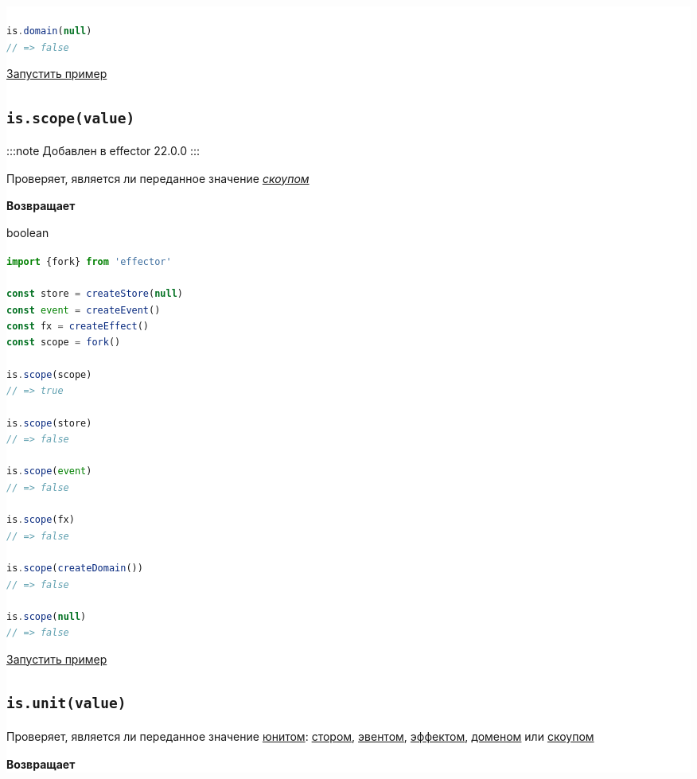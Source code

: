 ```js

is.domain(null)
// => false
```

[Запустить пример](https://share.effector.dev/Iea0gmfD)

## `is.scope(value)`

:::note
Добавлен в effector 22.0.0
:::

Проверяет, является ли переданное значение [_скоупом_](./Scope.md)

**Возвращает**

boolean

```js
import {fork} from 'effector'

const store = createStore(null)
const event = createEvent()
const fx = createEffect()
const scope = fork()

is.scope(scope)
// => true

is.scope(store)
// => false

is.scope(event)
// => false

is.scope(fx)
// => false

is.scope(createDomain())
// => false

is.scope(null)
// => false
```

[Запустить пример](https://share.effector.dev/hF0krFUK)

## `is.unit(value)`

Проверяет, является ли переданное значение [юнитом](../../glossary.md#unit): [стором](./Store.md), [эвентом](./Event.md), [эффектом](./Effect.md), [доменом](./Domain.md) или [скоупом](./Scope.md)

**Возвращает**
